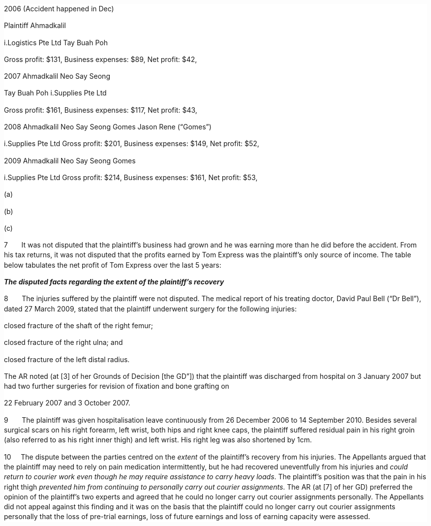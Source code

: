  2006 (Accident happened in Dec) 

 Plaintiff Ahmadkalil 

 i.Logistics Pte Ltd Tay Buah Poh 

 Gross profit: $131, Business expenses: $89, Net profit: $42, 

 2007 Ahmadkalil Neo Say Seong 

 Tay Buah Poh i.Supplies Pte Ltd 

 Gross profit: $161, Business expenses: $117, Net profit: $43, 

 2008 Ahmadkalil Neo Say Seong Gomes Jason Rene (“Gomes”) 

 i.Supplies Pte Ltd Gross profit: $201, Business expenses: $149, Net profit: $52, 

 2009 Ahmadkalil Neo Say Seong Gomes 

 i.Supplies Pte Ltd Gross profit: $214, Business expenses: $161, Net profit: $53, 

 (a) 

 (b) 

 (c) 

7       It was not disputed that the plaintiff’s business had grown and he was earning more than he did before the accident. From his tax returns, it was not disputed that the profits earned by Tom Express was the plaintiff’s only source of income. The table below tabulates the net profit of Tom Express over the last 5 years: 

**_The disputed facts regarding the extent of the plaintiff’s recovery_** 

8       The injuries suffered by the plaintiff were not disputed. The medical report of his treating doctor, David Paul Bell (“Dr Bell”), dated 27 March 2009, stated that the plaintiff underwent surgery for the following injuries:

 closed fracture of the shaft of the right femur; 

 closed fracture of the right ulna; and 

 closed fracture of the left distal radius. 

The AR noted (at [3] of her Grounds of Decision [the GD”]) that the plaintiff was discharged from hospital on 3 January 2007 but had two further surgeries for revision of fixation and bone grafting on 


22 February 2007 and 3 October 2007. 

9       The plaintiff was given hospitalisation leave continuously from 26 December 2006 to 14 September 2010. Besides several surgical scars on his right forearm, left wrist, both hips and right knee caps, the plaintiff suffered residual pain in his right groin (also referred to as his right inner thigh) and left wrist. His right leg was also shortened by 1cm. 

10     The dispute between the parties centred on the _extent_ of the plaintiff’s recovery from his injuries. The Appellants argued that the plaintiff may need to rely on pain medication intermittently, but he had recovered uneventfully from his injuries and _could return to courier work even though he may require assistance to carry heavy loads_. The plaintiff’s position was that the pain in his right thigh _prevented him from continuing to personally carry out courier assignments_. The AR (at [7] of her GD) preferred the opinion of the plaintiff’s two experts and agreed that he could no longer carry out courier assignments personally. The Appellants did not appeal against this finding and it was on the basis that the plaintiff could no longer carry out courier assignments personally that the loss of pre-trial earnings, loss of future earnings and loss of earning capacity were assessed. 
